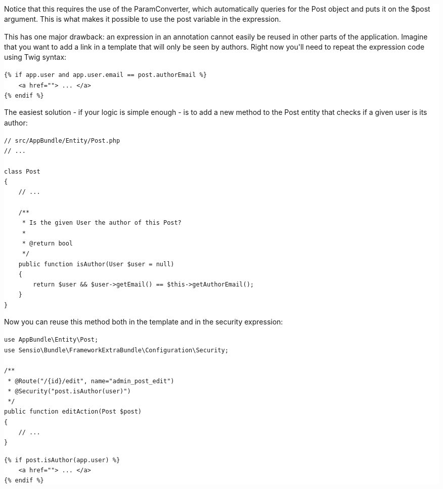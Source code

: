 Notice that this requires the use of the ParamConverter, which automatically queries for the Post object and puts it on the $post argument. This is what makes it possible to use the post variable in the expression.

This has one major drawback: an expression in an annotation cannot easily be reused in other parts of the application. Imagine that you want to add a link in a template that will only be seen by authors. Right now you'll need to repeat the expression code using Twig syntax:

```
{% if app.user and app.user.email == post.authorEmail %}
    <a href=""> ... </a>
{% endif %}
```

The easiest solution - if your logic is simple enough - is to add a new method to the Post entity that checks if a given user is its author:

```
// src/AppBundle/Entity/Post.php
// ...

class Post
{
    // ...

    /**
     * Is the given User the author of this Post?
     *
     * @return bool
     */
    public function isAuthor(User $user = null)
    {
        return $user && $user->getEmail() == $this->getAuthorEmail();
    }
}
```

Now you can reuse this method both in the template and in the security expression:

```
use AppBundle\Entity\Post;
use Sensio\Bundle\FrameworkExtraBundle\Configuration\Security;

/**
 * @Route("/{id}/edit", name="admin_post_edit")
 * @Security("post.isAuthor(user)")
 */
public function editAction(Post $post)
{
    // ...
}
```

```
{% if post.isAuthor(app.user) %}
    <a href=""> ... </a>
{% endif %}
```
